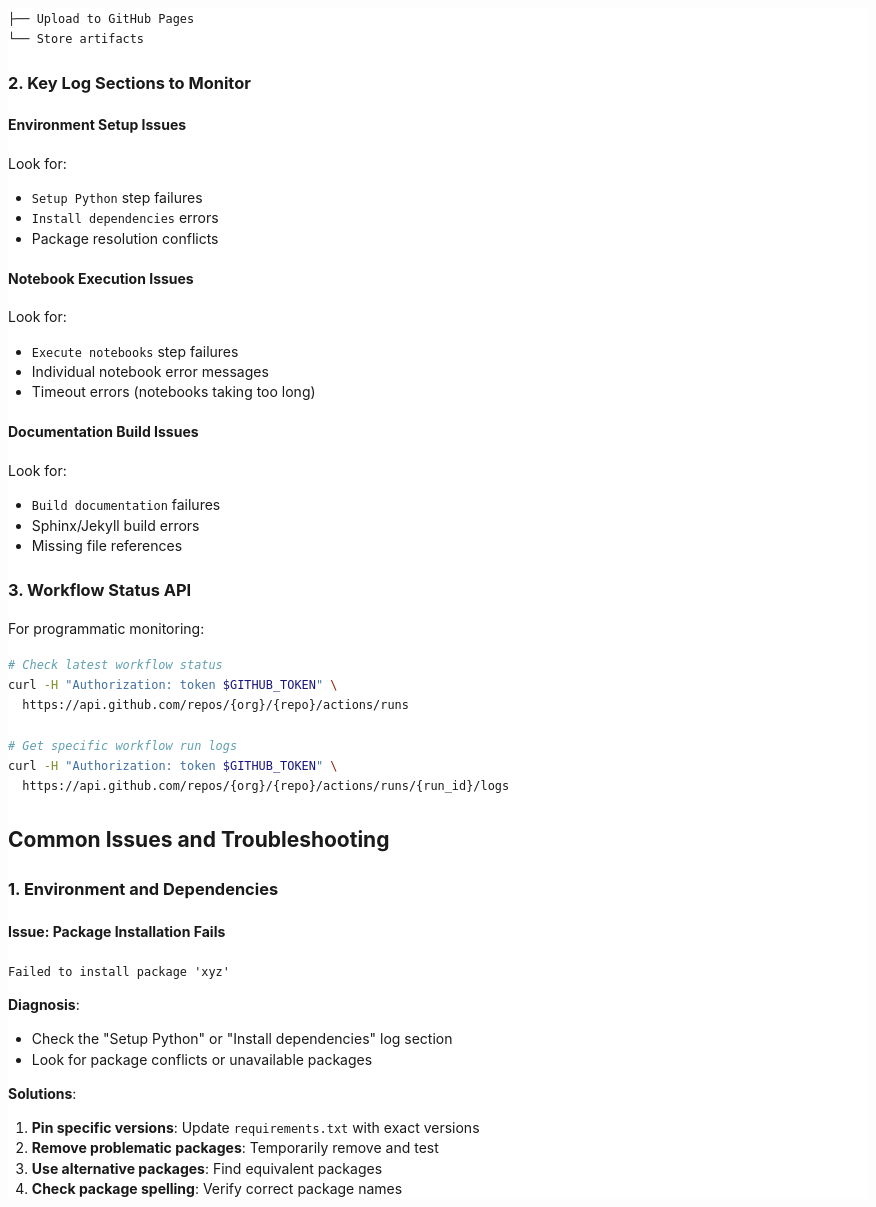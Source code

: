 ```
├── Upload to GitHub Pages
└── Store artifacts
```

### 2. Key Log Sections to Monitor

#### Environment Setup Issues
Look for:
- `Setup Python` step failures
- `Install dependencies` errors
- Package resolution conflicts

#### Notebook Execution Issues  
Look for:
- `Execute notebooks` step failures
- Individual notebook error messages
- Timeout errors (notebooks taking too long)

#### Documentation Build Issues
Look for:
- `Build documentation` failures
- Sphinx/Jekyll build errors
- Missing file references

### 3. Workflow Status API

For programmatic monitoring:
```bash
# Check latest workflow status
curl -H "Authorization: token $GITHUB_TOKEN" \
  https://api.github.com/repos/{org}/{repo}/actions/runs

# Get specific workflow run logs
curl -H "Authorization: token $GITHUB_TOKEN" \
  https://api.github.com/repos/{org}/{repo}/actions/runs/{run_id}/logs
```

## Common Issues and Troubleshooting

### 1. Environment and Dependencies

#### Issue: Package Installation Fails
```
Failed to install package 'xyz'
```

**Diagnosis**: 
- Check the "Setup Python" or "Install dependencies" log section
- Look for package conflicts or unavailable packages

**Solutions**:
1. **Pin specific versions**: Update `requirements.txt` with exact versions
2. **Remove problematic packages**: Temporarily remove and test
3. **Use alternative packages**: Find equivalent packages
4. **Check package spelling**: Verify correct package names
